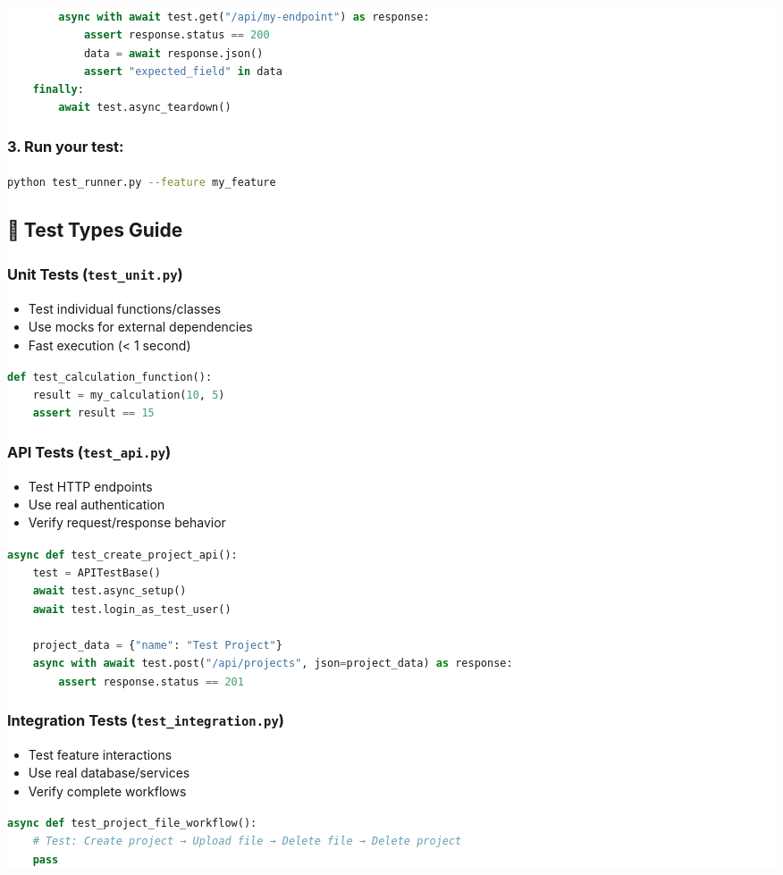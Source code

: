 ```python
        async with await test.get("/api/my-endpoint") as response:
            assert response.status == 200
            data = await response.json()
            assert "expected_field" in data
    finally:
        await test.async_teardown()
```

### 3. Run your test:
```bash
python test_runner.py --feature my_feature
```

## 🎯 Test Types Guide

### Unit Tests (`test_unit.py`)
- Test individual functions/classes
- Use mocks for external dependencies
- Fast execution (< 1 second)

```python
def test_calculation_function():
    result = my_calculation(10, 5)
    assert result == 15
```

### API Tests (`test_api.py`)
- Test HTTP endpoints
- Use real authentication
- Verify request/response behavior

```python
async def test_create_project_api():
    test = APITestBase()
    await test.async_setup()
    await test.login_as_test_user()
    
    project_data = {"name": "Test Project"}
    async with await test.post("/api/projects", json=project_data) as response:
        assert response.status == 201
```

### Integration Tests (`test_integration.py`)
- Test feature interactions
- Use real database/services
- Verify complete workflows

```python
async def test_project_file_workflow():
    # Test: Create project → Upload file → Delete file → Delete project
    pass
```
